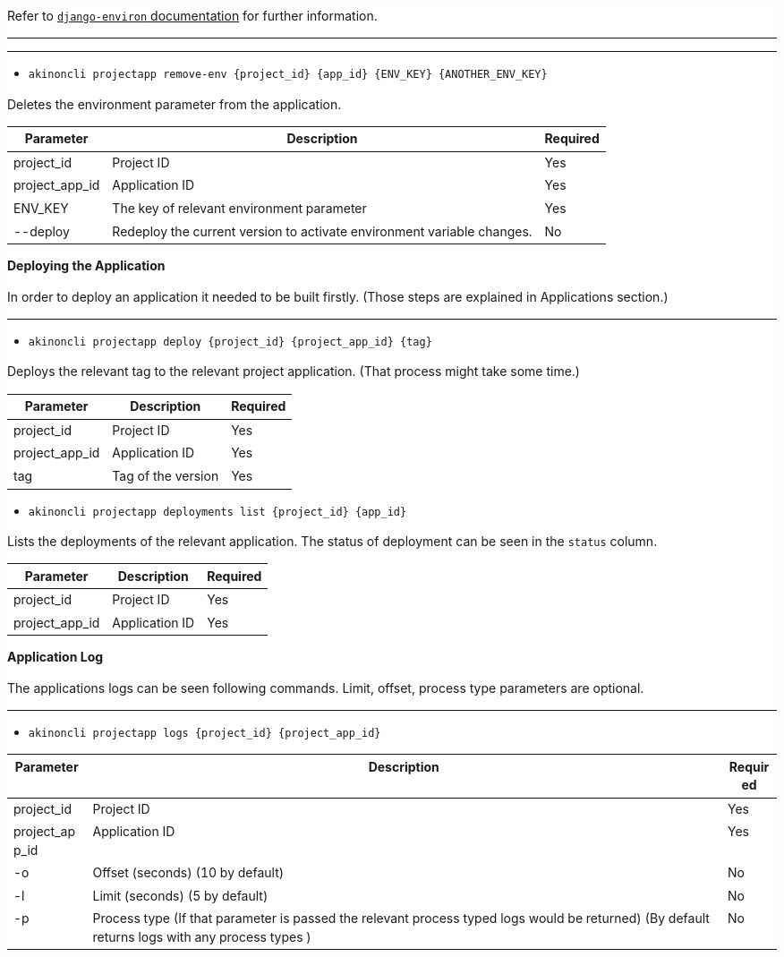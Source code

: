 Refer to [`django-environ` documentation](django-environ.readthedocs.io/) for further information.
___

___

*  `akinoncli projectapp remove-env {project_id} {app_id} {ENV_KEY} {ANOTHER_ENV_KEY}`

Deletes the environment parameter from the application.

| Parameter      | Description | Required |
| ----------- | ----------- | ----------- |
| project_id      | Project ID | Yes |
| project_app_id      | Application ID | Yes |
| ENV_KEY      | The key of relevant environment parameter | Yes |
| --deploy      | Redeploy the current version to activate environment variable changes. | No |

**Deploying the Application**

In order to deploy an application it needed to be built firstly. 
(Those steps are explained in Applications section.)

___
*  `akinoncli projectapp deploy {project_id} {project_app_id} {tag}`

Deploys the relevant tag to the relevant project application. (That process 
might take some time.)  


| Parameter      | Description | Required |
| ----------- | ----------- | ----------- |
| project_id      | Project ID | Yes |
| project_app_id      | Application ID | Yes |
| tag      | Tag of the version | Yes |

*  `akinoncli projectapp deployments list {project_id} {app_id}`

Lists the deployments of the relevant application. 
The status of deployment can be seen in the `status` column.

| Parameter      | Description | Required |
| ----------- | ----------- | ----------- |
| project_id      | Project ID | Yes |
| project_app_id      | Application ID | Yes |

**Application Log**

The applications logs can be seen following commands.
Limit, offset, process type parameters are optional.
___
*  `akinoncli projectapp logs {project_id} {project_app_id}`

| Parameter      | Description | Required |
| ----------- | ----------- | ----------- |
| project_id      | Project ID | Yes |
| project_app_id      | Application ID | Yes |
| -o      | Offset (seconds) (10 by default)| No |
| -l      | Limit (seconds) (5 by default) | No |
| -p      | Process type (If that parameter is passed the relevant process typed logs would be returned) (By default returns logs with any process types ) | No |
